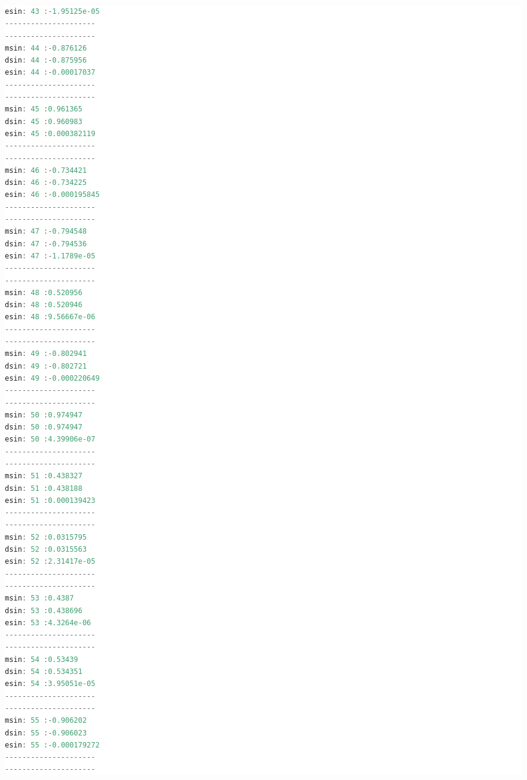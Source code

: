 ```cpp
esin: 43 :-1.95125e-05
---------------------
---------------------
msin: 44 :-0.876126
dsin: 44 :-0.875956
esin: 44 :-0.00017037
---------------------
---------------------
msin: 45 :0.961365
dsin: 45 :0.960983
esin: 45 :0.000382119
---------------------
---------------------
msin: 46 :-0.734421
dsin: 46 :-0.734225
esin: 46 :-0.000195845
---------------------
---------------------
msin: 47 :-0.794548
dsin: 47 :-0.794536
esin: 47 :-1.1789e-05
---------------------
---------------------
msin: 48 :0.520956
dsin: 48 :0.520946
esin: 48 :9.56667e-06
---------------------
---------------------
msin: 49 :-0.802941
dsin: 49 :-0.802721
esin: 49 :-0.000220649
---------------------
---------------------
msin: 50 :0.974947
dsin: 50 :0.974947
esin: 50 :4.39906e-07
---------------------
---------------------
msin: 51 :0.438327
dsin: 51 :0.438188
esin: 51 :0.000139423
---------------------
---------------------
msin: 52 :0.0315795
dsin: 52 :0.0315563
esin: 52 :2.31417e-05
---------------------
---------------------
msin: 53 :0.4387
dsin: 53 :0.438696
esin: 53 :4.3264e-06
---------------------
---------------------
msin: 54 :0.53439
dsin: 54 :0.534351
esin: 54 :3.95051e-05
---------------------
---------------------
msin: 55 :-0.906202
dsin: 55 :-0.906023
esin: 55 :-0.000179272
---------------------
---------------------
```